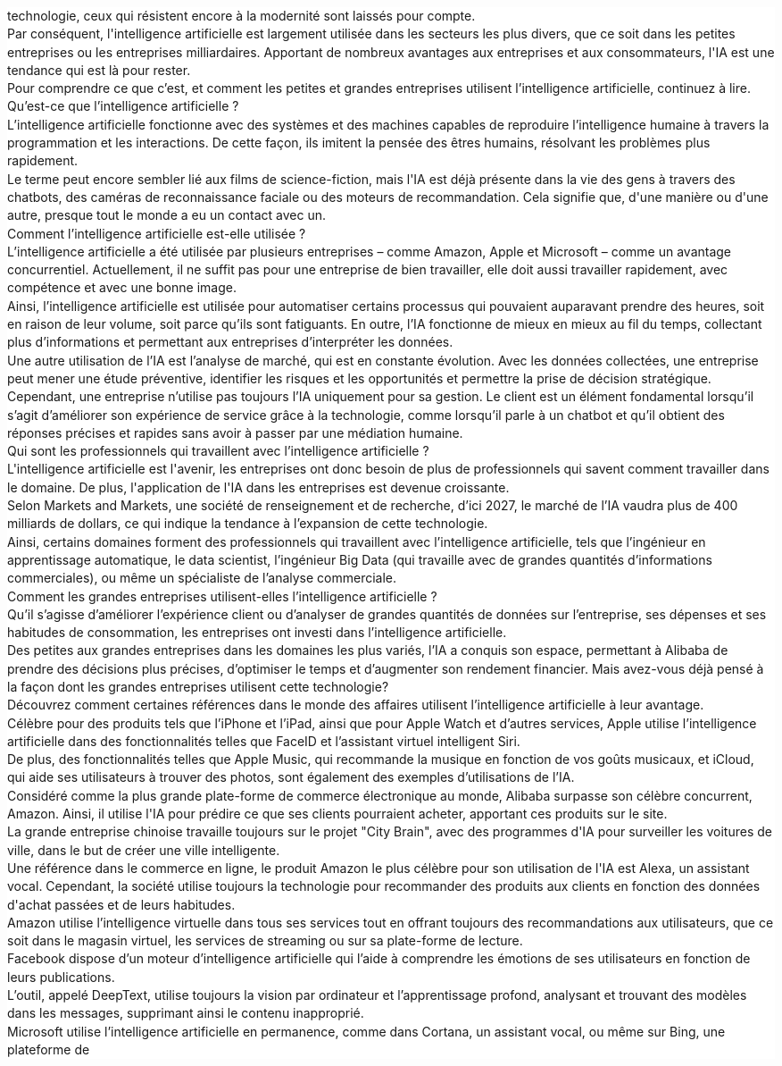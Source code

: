 technologie, ceux qui résistent encore à la modernité sont laissés pour compte.<br/>Par conséquent, l'intelligence artificielle est largement utilisée dans les secteurs les plus divers, que ce soit dans les petites entreprises ou les entreprises milliardaires. Apportant de nombreux avantages aux entreprises et aux consommateurs, l'IA est une tendance qui est là pour rester.<br/>Pour comprendre ce que c’est, et comment les petites et grandes entreprises utilisent l’intelligence artificielle, continuez à lire.<br/>Qu’est-ce que l’intelligence artificielle ?<br/>L’intelligence artificielle fonctionne avec des systèmes et des machines capables de reproduire l’intelligence humaine à travers la programmation et les interactions. De cette façon, ils imitent la pensée des êtres humains, résolvant les problèmes plus rapidement.<br/>Le terme peut encore sembler lié aux films de science-fiction, mais l'IA est déjà présente dans la vie des gens à travers des chatbots, des caméras de reconnaissance faciale ou des moteurs de recommandation. Cela signifie que, d'une manière ou d'une autre, presque tout le monde a eu un contact avec un.<br/>Comment l’intelligence artificielle est-elle utilisée ?<br/>L’intelligence artificielle a été utilisée par plusieurs entreprises – comme Amazon, Apple et Microsoft – comme un avantage concurrentiel. Actuellement, il ne suffit pas pour une entreprise de bien travailler, elle doit aussi travailler rapidement, avec compétence et avec une bonne image.<br/>Ainsi, l’intelligence artificielle est utilisée pour automatiser certains processus qui pouvaient auparavant prendre des heures, soit en raison de leur volume, soit parce qu’ils sont fatiguants. En outre, l’IA fonctionne de mieux en mieux au fil du temps, collectant plus d’informations et permettant aux entreprises d’interpréter les données.<br/>Une autre utilisation de l’IA est l’analyse de marché, qui est en constante évolution. Avec les données collectées, une entreprise peut mener une étude préventive, identifier les risques et les opportunités et permettre la prise de décision stratégique.<br/>Cependant, une entreprise n’utilise pas toujours l’IA uniquement pour sa gestion. Le client est un élément fondamental lorsqu’il s’agit d’améliorer son expérience de service grâce à la technologie, comme lorsqu’il parle à un chatbot et qu’il obtient des réponses précises et rapides sans avoir à passer par une médiation humaine.<br/>Qui sont les professionnels qui travaillent avec l’intelligence artificielle ?<br/>L'intelligence artificielle est l'avenir, les entreprises ont donc besoin de plus de professionnels qui savent comment travailler dans le domaine. De plus, l'application de l'IA dans les entreprises est devenue croissante.<br/>Selon Markets and Markets, une société de renseignement et de recherche, d’ici 2027, le marché de l’IA vaudra plus de 400 milliards de dollars, ce qui indique la tendance à l’expansion de cette technologie.<br/>Ainsi, certains domaines forment des professionnels qui travaillent avec l’intelligence artificielle, tels que l’ingénieur en apprentissage automatique, le data scientist, l’ingénieur Big Data (qui travaille avec de grandes quantités d’informations commerciales), ou même un spécialiste de l’analyse commerciale.<br/>Comment les grandes entreprises utilisent-elles l’intelligence artificielle ?<br/>Qu’il s’agisse d’améliorer l’expérience client ou d’analyser de grandes quantités de données sur l’entreprise, ses dépenses et ses habitudes de consommation, les entreprises ont investi dans l’intelligence artificielle.<br/>Des petites aux grandes entreprises dans les domaines les plus variés, l’IA a conquis son espace, permettant à Alibaba de prendre des décisions plus précises, d’optimiser le temps et d’augmenter son rendement financier. Mais avez-vous déjà pensé à la façon dont les grandes entreprises utilisent cette technologie?<br/>Découvrez comment certaines références dans le monde des affaires utilisent l’intelligence artificielle à leur avantage.<br/>Célèbre pour des produits tels que l’iPhone et l’iPad, ainsi que pour Apple Watch et d’autres services, Apple utilise l’intelligence artificielle dans des fonctionnalités telles que FaceID et l’assistant virtuel intelligent Siri.<br/>De plus, des fonctionnalités telles que Apple Music, qui recommande la musique en fonction de vos goûts musicaux, et iCloud, qui aide ses utilisateurs à trouver des photos, sont également des exemples d’utilisations de l’IA.<br/>Considéré comme la plus grande plate-forme de commerce électronique au monde, Alibaba surpasse son célèbre concurrent, Amazon. Ainsi, il utilise l'IA pour prédire ce que ses clients pourraient acheter, apportant ces produits sur le site.<br/>La grande entreprise chinoise travaille toujours sur le projet "City Brain", avec des programmes d'IA pour surveiller les voitures de ville, dans le but de créer une ville intelligente.<br/>Une référence dans le commerce en ligne, le produit Amazon le plus célèbre pour son utilisation de l'IA est Alexa, un assistant vocal. Cependant, la société utilise toujours la technologie pour recommander des produits aux clients en fonction des données d'achat passées et de leurs habitudes.<br/>Amazon utilise l’intelligence virtuelle dans tous ses services tout en offrant toujours des recommandations aux utilisateurs, que ce soit dans le magasin virtuel, les services de streaming ou sur sa plate-forme de lecture.<br/>Facebook dispose d’un moteur d’intelligence artificielle qui l’aide à comprendre les émotions de ses utilisateurs en fonction de leurs publications.<br/>L’outil, appelé DeepText, utilise toujours la vision par ordinateur et l’apprentissage profond, analysant et trouvant des modèles dans les messages, supprimant ainsi le contenu inapproprié.<br/>Microsoft utilise l’intelligence artificielle en permanence, comme dans Cortana, un assistant vocal, ou même sur Bing, une plateforme de